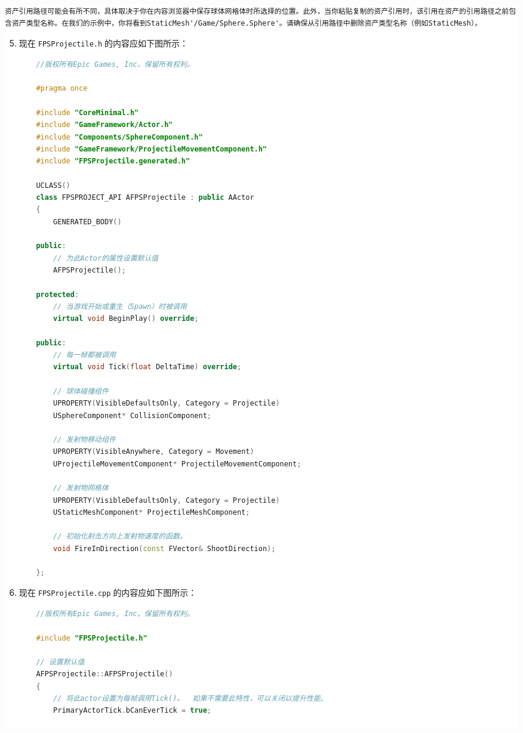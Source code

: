     资产引用路径可能会有所不同，具体取决于你在内容浏览器中保存球体网格体时所选择的位置。此外，当你粘贴复制的资产引用时，该引用在资产的引用路径之前包含资产类型名称。在我们的示例中，你将看到StaticMesh'/Game/Sphere.Sphere'。请确保从引用路径中删除资产类型名称（例如StaticMesh）。
    
5.  现在 `FPSProjectile.h` 的内容应如下图所示：
    
    ```cpp
        //版权所有Epic Games, Inc。保留所有权利。
         
        #pragma once
         
        #include "CoreMinimal.h"
        #include "GameFramework/Actor.h"
        #include "Components/SphereComponent.h"
        #include "GameFramework/ProjectileMovementComponent.h"
        #include "FPSProjectile.generated.h"
         
        UCLASS()
        class FPSPROJECT_API AFPSProjectile : public AActor
        {
            GENERATED_BODY()
            
        public:	
            // 为此Actor的属性设置默认值
            AFPSProjectile();
         
        protected:
            // 当游戏开始或重生（Spawn）时被调用
            virtual void BeginPlay() override;
         
        public:	
            // 每一帧都被调用
            virtual void Tick(float DeltaTime) override;
         
            // 球体碰撞组件
            UPROPERTY(VisibleDefaultsOnly, Category = Projectile)
            USphereComponent* CollisionComponent;
         
            // 发射物移动组件
            UPROPERTY(VisibleAnywhere, Category = Movement)
            UProjectileMovementComponent* ProjectileMovementComponent;
         
            // 发射物网格体
            UPROPERTY(VisibleDefaultsOnly, Category = Projectile)
            UStaticMeshComponent* ProjectileMeshComponent;
         
            // 初始化射击方向上发射物速度的函数。
            void FireInDirection(const FVector& ShootDirection);
         
        };
    ```
    
6.  现在 `FPSProjectile.cpp` 的内容应如下图所示：
    
    ```cpp
        //版权所有Epic Games, Inc。保留所有权利。         
             
        #include "FPSProjectile.h"
             
        // 设置默认值
        AFPSProjectile::AFPSProjectile()
        {
            // 将此actor设置为每帧调用Tick()。  如果不需要此特性，可以关闭以提升性能。
            PrimaryActorTick.bCanEverTick = true;
             